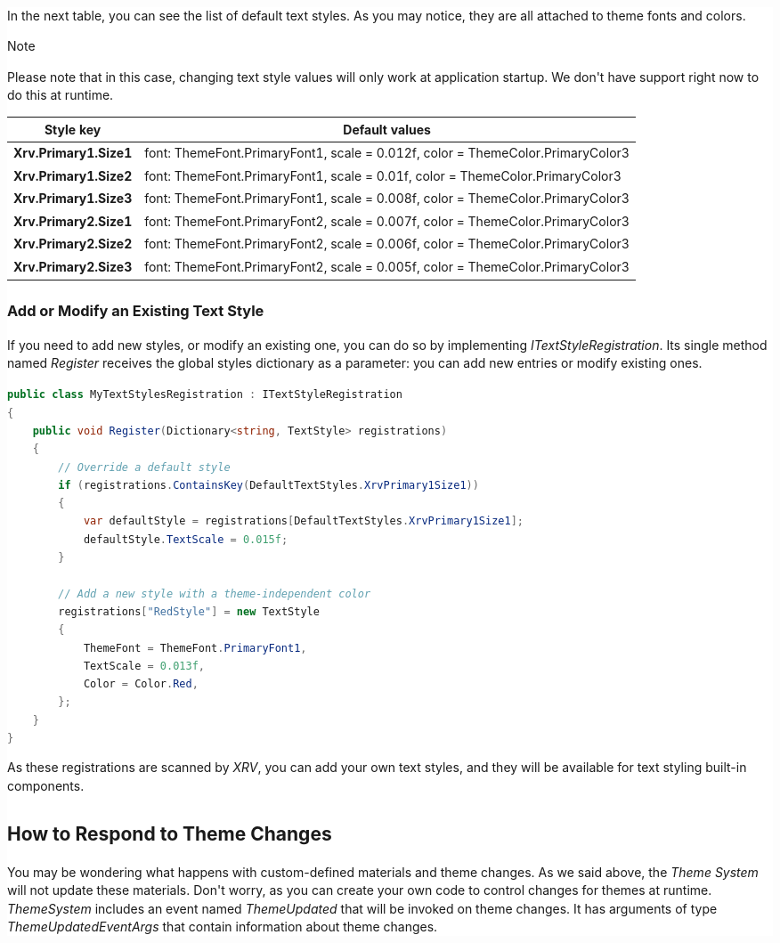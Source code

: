 In the next table, you can see the list of default text styles. As you may notice, they are all attached to theme fonts and colors.

> [!NOTE]
> Please note that in this case, changing text style values will only work at application startup. We don't have support right now to do this at runtime.

| Style key | Default values |
| ------ | ------------------- |
| **Xrv.Primary1.Size1** | font: ThemeFont.PrimaryFont1, scale = 0.012f, color = ThemeColor.PrimaryColor3 |
| **Xrv.Primary1.Size2** | font: ThemeFont.PrimaryFont1, scale = 0.01f, color = ThemeColor.PrimaryColor3 |
| **Xrv.Primary1.Size3** | font: ThemeFont.PrimaryFont1, scale = 0.008f, color = ThemeColor.PrimaryColor3 |
| **Xrv.Primary2.Size1** | font: ThemeFont.PrimaryFont2, scale = 0.007f, color = ThemeColor.PrimaryColor3 |
| **Xrv.Primary2.Size2** | font: ThemeFont.PrimaryFont2, scale = 0.006f, color = ThemeColor.PrimaryColor3 |
| **Xrv.Primary2.Size3** | font: ThemeFont.PrimaryFont2, scale = 0.005f, color = ThemeColor.PrimaryColor3 |

### Add or Modify an Existing Text Style
If you need to add new styles, or modify an existing one, you can do so by implementing _ITextStyleRegistration_. Its single method named _Register_ receives the global styles dictionary as a parameter: you can add new entries or modify existing ones. 

```csharp
public class MyTextStylesRegistration : ITextStyleRegistration
{
    public void Register(Dictionary<string, TextStyle> registrations)
    {
        // Override a default style
        if (registrations.ContainsKey(DefaultTextStyles.XrvPrimary1Size1))
        {
            var defaultStyle = registrations[DefaultTextStyles.XrvPrimary1Size1];
            defaultStyle.TextScale = 0.015f;
        }

        // Add a new style with a theme-independent color
        registrations["RedStyle"] = new TextStyle
        {
            ThemeFont = ThemeFont.PrimaryFont1,
            TextScale = 0.013f,
            Color = Color.Red,
        };
    }
}
```

As these registrations are scanned by _XRV_, you can add your own text styles, and they will be available for text styling built-in components.

## How to Respond to Theme Changes
You may be wondering what happens with custom-defined materials and theme changes. As we said above, the _Theme System_ will not update these materials. Don't worry, as you can create your own code to control changes for themes at runtime. _ThemeSystem_ includes an event named _ThemeUpdated_ that will be invoked on theme changes. It has arguments of type _ThemeUpdatedEventArgs_ that contain information about theme changes.
